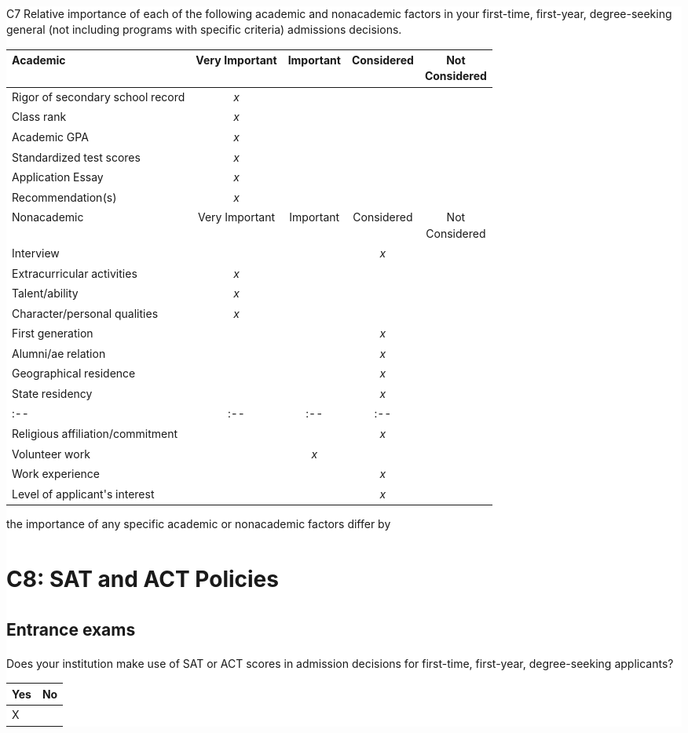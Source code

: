 C7 Relative importance of each of the following academic and nonacademic factors in your first-time, first-year, degree-seeking general (not including programs with specific criteria) admissions decisions.

| Academic | Very Important | Important | Considered | Not <br> Considered |
| :-- | :--: | :--: | :--: | :--: |
| Rigor of secondary school record | $x$ |  |  |  |
| Class rank | $x$ |  |  |  |
| Academic GPA | $x$ |  |  |  |
| Standardized test scores | $x$ |  |  |  |
| Application Essay | $x$ |  |  |  |
| Recommendation(s) | $x$ |  |  |  |
| Nonacademic | Very Important | Important | Considered | Not <br> Considered |
| Interview |  |  | $x$ |  |
| Extracurricular activities | $x$ |  |  |  |
| Talent/ability | $x$ |  |  |  |
| Character/personal qualities | $x$ |  |  |  |
| First generation |  |  | $x$ |  |
| Alumni/ae relation |  |  | $x$ |  |
| Geographical residence |  |  | $x$ |  |
| State residency |  |  | $x$ |
| :-- | :-- | :-- | :-- |
| Religious affiliation/commitment |  |  | $x$ |
| Volunteer work |  | $x$ |  |
| Work experience |  |  | $x$ |
| Level of applicant's interest |  |  | $x$ |

the importance of any specific academic or nonacademic factors differ by

# C8: SAT and ACT Policies 

## Entrance exams

Does your institution make use of SAT or ACT scores in admission decisions for first-time, first-year, degree-seeking applicants?

| Yes | No |
| :-- | :-- |
| X |  |
